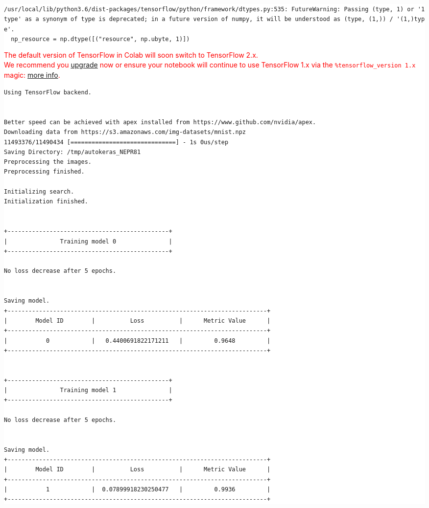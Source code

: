     /usr/local/lib/python3.6/dist-packages/tensorflow/python/framework/dtypes.py:535: FutureWarning: Passing (type, 1) or '1type' as a synonym of type is deprecated; in a future version of numpy, it will be understood as (type, (1,)) / '(1,)type'.
      np_resource = np.dtype([("resource", np.ubyte, 1)])
    


<p style="color: red;">
The default version of TensorFlow in Colab will soon switch to TensorFlow 2.x.<br>
We recommend you <a href="https://www.tensorflow.org/guide/migrate" target="_blank">upgrade</a> now 
or ensure your notebook will continue to use TensorFlow 1.x via the <code>%tensorflow_version 1.x</code> magic:
<a href="https://colab.research.google.com/notebooks/tensorflow_version.ipynb" target="_blank">more info</a>.</p>



    Using TensorFlow backend.
    

    Better speed can be achieved with apex installed from https://www.github.com/nvidia/apex.
    Downloading data from https://s3.amazonaws.com/img-datasets/mnist.npz
    11493376/11490434 [==============================] - 1s 0us/step
    Saving Directory: /tmp/autokeras_NEPR81
    Preprocessing the images.
    Preprocessing finished.
    
    Initializing search.
    Initialization finished.
    
    
    +----------------------------------------------+
    |               Training model 0               |
    +----------------------------------------------+
                                                                                                        
    No loss decrease after 5 epochs.
    
    
    Saving model.
    +--------------------------------------------------------------------------+
    |        Model ID        |          Loss          |      Metric Value      |
    +--------------------------------------------------------------------------+
    |           0            |   0.4400691822171211   |         0.9648         |
    +--------------------------------------------------------------------------+
    
    
    +----------------------------------------------+
    |               Training model 1               |
    +----------------------------------------------+
    
    No loss decrease after 5 epochs.
    
    
    Saving model.
    +--------------------------------------------------------------------------+
    |        Model ID        |          Loss          |      Metric Value      |
    +--------------------------------------------------------------------------+
    |           1            |  0.07899918230250477   |         0.9936         |
    +--------------------------------------------------------------------------+
    